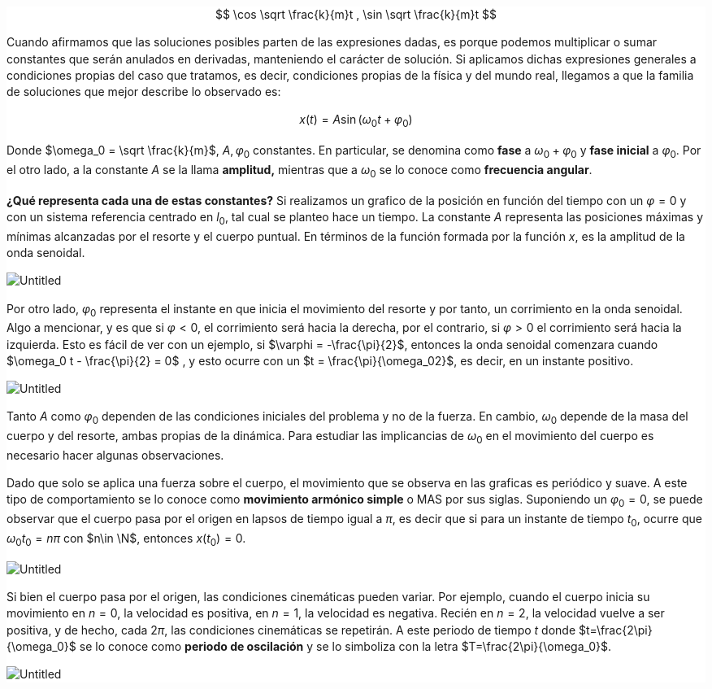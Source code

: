 $$
\cos \sqrt \frac{k}{m}t , \sin \sqrt \frac{k}{m}t
$$

Cuando afirmamos que las soluciones posibles parten de las expresiones dadas, es porque podemos multiplicar o sumar constantes que serán anulados en derivadas, manteniendo el carácter de solución. Si aplicamos dichas expresiones generales a condiciones propias del caso que tratamos, es decir, condiciones propias de la física y del mundo real, llegamos a que la familia de soluciones que mejor describe lo observado es:

$$
x(t) = A\sin(\omega_0t + \varphi_0)
$$

Donde $\omega_0 = \sqrt \frac{k}{m}$, $A, \varphi_0$ constantes. En particular, se denomina como **fase** a $\omega_0 + \varphi_0$ y **fase inicial** a $\varphi_0$. Por el otro lado, a la constante $A$ se la llama **amplitud,** mientras que a $\omega_0$ se lo conoce como **frecuencia angular**.

**¿Qué representa cada una de estas constantes?** Si realizamos un grafico de la posición en función del tiempo con un $\varphi = 0$ y con un sistema referencia centrado en $l_0$, tal cual se planteo hace un tiempo. La constante $A$ representa las posiciones máximas y mínimas alcanzadas por el resorte y el cuerpo puntual. En términos de la función formada por la función $x$, es la amplitud de la onda senoidal.

![Untitled](/fisica1q/Gui%CC%81a%203%20-%20Oscilaciones%2044755af133254b0481a5e549eb631873/Untitled%203.png)

Por otro lado, $\varphi_0$ representa el instante en que inicia el movimiento del resorte y por tanto, un corrimiento en la onda senoidal. Algo a mencionar, y es que si $\varphi < 0$, el corrimiento será hacia la derecha, por el contrario, si $\varphi >0$ el corrimiento será hacia la izquierda. Esto es fácil de ver con un ejemplo, si $\varphi = -\frac{\pi}{2}$, entonces la onda senoidal comenzara cuando $\omega_0 t - \frac{\pi}{2} = 0$ , y esto ocurre con un $t = \frac{\pi}{\omega_02}$, es decir, en un instante positivo.

![Untitled](/fisica1q/Gui%CC%81a%203%20-%20Oscilaciones%2044755af133254b0481a5e549eb631873/Untitled%204.png)

Tanto $A$ como $\varphi_0$ dependen de las condiciones iniciales del problema y no de la fuerza. En cambio, $\omega_0$ depende de la masa del cuerpo y del resorte, ambas propias de la dinámica. Para estudiar las implicancias de $\omega_0$ en el movimiento del cuerpo es necesario hacer algunas observaciones.

Dado que solo se aplica una fuerza sobre el cuerpo, el movimiento que se observa en las graficas es periódico y suave. A este tipo de comportamiento se lo conoce como **movimiento armónico simple** o MAS por sus siglas. Suponiendo un $\varphi_0 = 0$, se puede observar que el cuerpo pasa por el origen en lapsos de tiempo igual a $\pi$, es decir que si para un instante de tiempo $t_0$, ocurre que $\omega_0t_0 = n\pi$ con $n\in \N$, entonces $x(t_0) = 0$.

![Untitled](/fisica1q/Gui%CC%81a%203%20-%20Oscilaciones%2044755af133254b0481a5e549eb631873/Untitled%205.png)

Si bien el cuerpo pasa por el origen, las condiciones cinemáticas pueden variar. Por ejemplo, cuando el cuerpo inicia su movimiento en $n=0$, la velocidad es positiva, en $n=1$, la velocidad es negativa. Recién en $n=2$, la velocidad vuelve a ser positiva, y de hecho, cada $2\pi$, las condiciones cinemáticas se repetirán. A este periodo de tiempo $t$ donde $t=\frac{2\pi}{\omega_0}$ se lo conoce como **periodo de oscilación** y se lo simboliza con la letra $T=\frac{2\pi}{\omega_0}$.

![Untitled](/fisica1q/Gui%CC%81a%203%20-%20Oscilaciones%2044755af133254b0481a5e549eb631873/Untitled%206.png)
